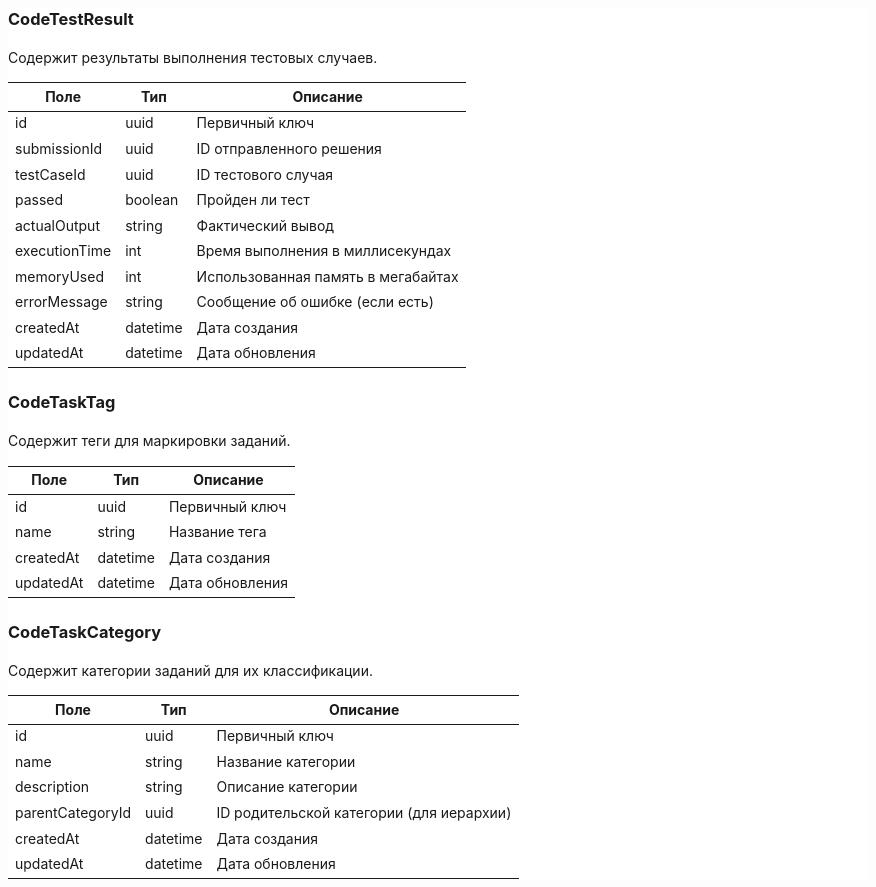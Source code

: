 ### CodeTestResult
Содержит результаты выполнения тестовых случаев.

| Поле | Тип | Описание |
|------|-----|----------|
| id | uuid | Первичный ключ |
| submissionId | uuid | ID отправленного решения |
| testCaseId | uuid | ID тестового случая |
| passed | boolean | Пройден ли тест |
| actualOutput | string | Фактический вывод |
| executionTime | int | Время выполнения в миллисекундах |
| memoryUsed | int | Использованная память в мегабайтах |
| errorMessage | string | Сообщение об ошибке (если есть) |
| createdAt | datetime | Дата создания |
| updatedAt | datetime | Дата обновления |

### CodeTaskTag
Содержит теги для маркировки заданий.

| Поле | Тип | Описание |
|------|-----|----------|
| id | uuid | Первичный ключ |
| name | string | Название тега |
| createdAt | datetime | Дата создания |
| updatedAt | datetime | Дата обновления |

### CodeTaskCategory
Содержит категории заданий для их классификации.

| Поле | Тип | Описание |
|------|-----|----------|
| id | uuid | Первичный ключ |
| name | string | Название категории |
| description | string | Описание категории |
| parentCategoryId | uuid | ID родительской категории (для иерархии) |
| createdAt | datetime | Дата создания |
| updatedAt | datetime | Дата обновления |
